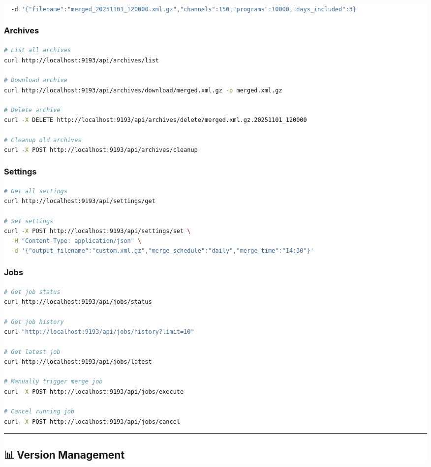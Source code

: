 ```bash
  -d '{"filename":"merged_20251101_120000.xml.gz","channels":150,"programs":10000,"days_included":3}'
```

### Archives
```bash
# List all archives
curl http://localhost:9193/api/archives/list

# Download archive
curl http://localhost:9193/api/archives/download/merged.xml.gz -o merged.xml.gz

# Delete archive
curl -X DELETE http://localhost:9193/api/archives/delete/merged.xml.gz.20251101_120000

# Cleanup old archives
curl -X POST http://localhost:9193/api/archives/cleanup
```

### Settings
```bash
# Get all settings
curl http://localhost:9193/api/settings/get

# Set settings
curl -X POST http://localhost:9193/api/settings/set \
  -H "Content-Type: application/json" \
  -d '{"output_filename":"custom.xml.gz","merge_schedule":"daily","merge_time":"14:30"}'
```

### Jobs
```bash
# Get job status
curl http://localhost:9193/api/jobs/status

# Get job history
curl "http://localhost:9193/api/jobs/history?limit=10"

# Get latest job
curl http://localhost:9193/api/jobs/latest

# Manually trigger merge job
curl -X POST http://localhost:9193/api/jobs/execute

# Cancel running job
curl -X POST http://localhost:9193/api/jobs/cancel
```

---

## 📊 Version Management
